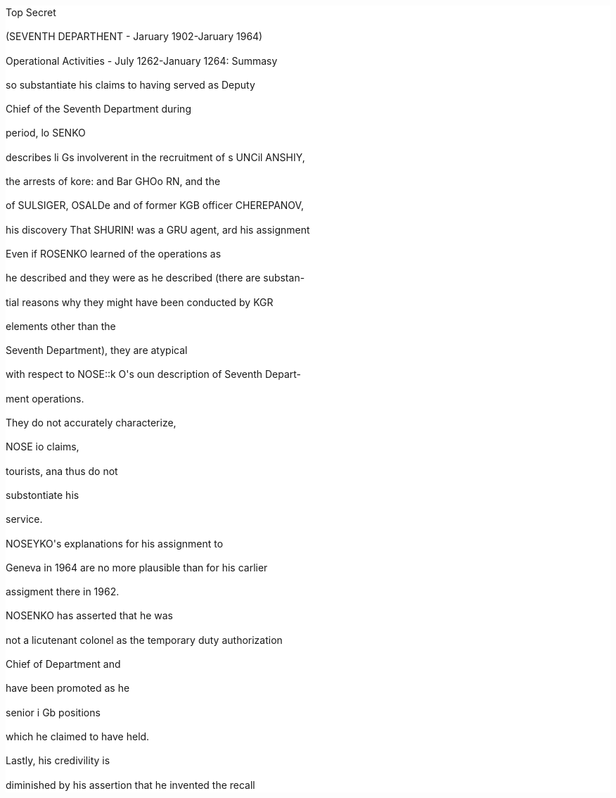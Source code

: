 Top Secret

(SEVENTH DEPARTHENT - Jaruary 1902-Jaruary 1964)

Operational Activities - July 1262-January 1264: Summasy

so substantiate his claims to having served as Deputy

Chief of the Seventh Department during

period, lo SENKO

describes li Gs involverent in the recruitment of s UNCil ANSHIY,

the arrests of kore: and Bar GHOo RN, and the

of SULSIGER, OSALDe and of former KGB officer CHEREPANOV,

his discovery That SHURIN! was a GRU agent, ard his assignment

Even if ROSENKO learned of the operations as

he described and they were as he described (there are substan-

tial reasons why they might have been conducted by KGR

elements other than the

Seventh Department), they are atypical

with respect to NOSE::k O's oun description of Seventh Depart-

ment operations.

They do not accurately characterize,

NOSE io claims,

tourists, ana thus do not

substontiate his

service.

NOSEYKO's explanations for his assignment to

Geneva in 1964 are no more plausible than for his carlier

assigment there in 1962.

NOSENKO has asserted that he was

not a licutenant colonel as the temporary duty authorization

Chief of Department and

have been promoted as he

senior i Gb positions

which he claimed to have held.

Lastly, his credivility is

diminished by his assertion that he invented the recall
